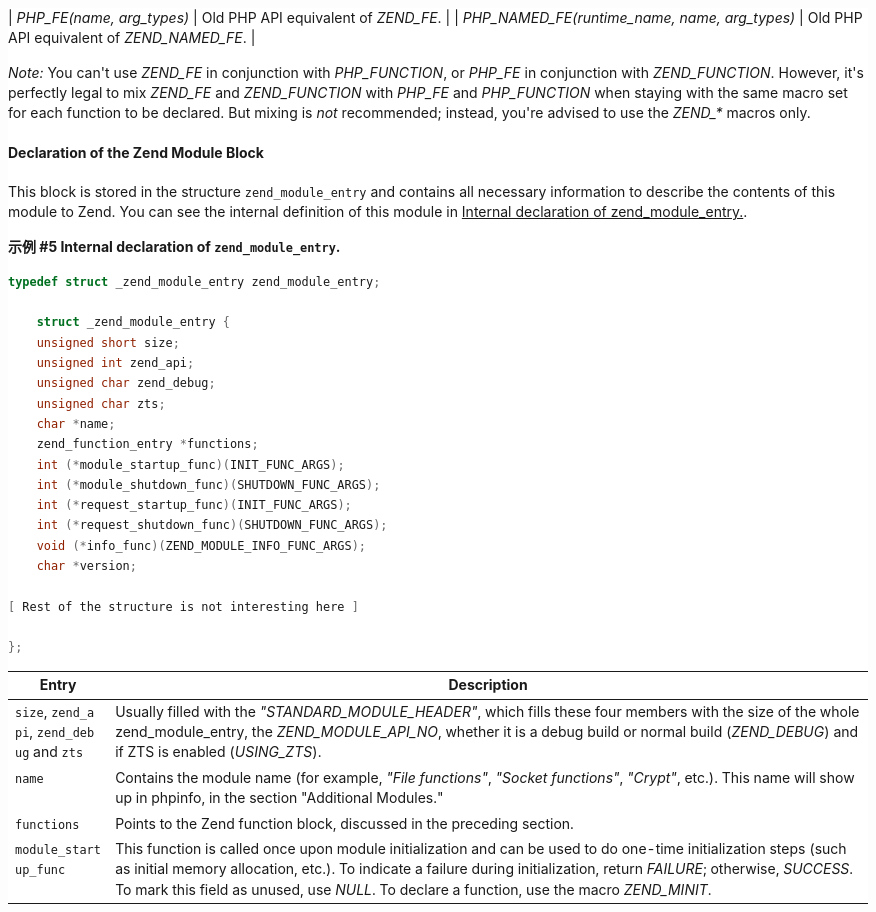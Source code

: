 | *PHP\_FE(name, arg\_types)*                       | Old PHP API equivalent of *ZEND\_FE*.                                                                                                                                                                                                                                                                                                                                                                                                                                                                         |
| *PHP\_NAMED\_FE(runtime\_name, name, arg\_types)* | Old PHP API equivalent of *ZEND\_NAMED\_FE*.                                                                                                                                                                                                                                                                                                                                                                                                                                                                  |

*Note:* You can't use *ZEND\_FE* in conjunction with *PHP\_FUNCTION*, or
*PHP\_FE* in conjunction with *ZEND\_FUNCTION*. However, it's perfectly
legal to mix *ZEND\_FE* and *ZEND\_FUNCTION* with *PHP\_FE* and
*PHP\_FUNCTION* when staying with the same macro set for each function
to be declared. But mixing is *not* recommended; instead, you're advised
to use the *ZEND\_\** macros only.

#### Declaration of the Zend Module Block

This block is stored in the structure `zend_module_entry` and contains
all necessary information to describe the contents of this module to
Zend. You can see the internal definition of this module in
<a href="/internals2/ze1/zendapi.html#internals2.ze1.zendapi.example.zend-module-entry" class="xref">Internal declaration of zend_module_entry.</a>.

**示例 \#5 Internal declaration of `zend_module_entry`.**

``` c
typedef struct _zend_module_entry zend_module_entry;
     
    struct _zend_module_entry {
    unsigned short size;
    unsigned int zend_api;
    unsigned char zend_debug;
    unsigned char zts;
    char *name;
    zend_function_entry *functions;
    int (*module_startup_func)(INIT_FUNC_ARGS);
    int (*module_shutdown_func)(SHUTDOWN_FUNC_ARGS);
    int (*request_startup_func)(INIT_FUNC_ARGS);
    int (*request_shutdown_func)(SHUTDOWN_FUNC_ARGS);
    void (*info_func)(ZEND_MODULE_INFO_FUNC_ARGS);
    char *version;

[ Rest of the structure is not interesting here ]

};
```

| Entry                                      | Description                                                                                                                                                                                                                                                                                                                                                                                                                                                                                                                                |
|--------------------------------------------|--------------------------------------------------------------------------------------------------------------------------------------------------------------------------------------------------------------------------------------------------------------------------------------------------------------------------------------------------------------------------------------------------------------------------------------------------------------------------------------------------------------------------------------------|
| `size`, `zend_api`, `zend_debug` and `zts` | Usually filled with the *"STANDARD\_MODULE\_HEADER"*, which fills these four members with the size of the whole zend\_module\_entry, the *ZEND\_MODULE\_API\_NO*, whether it is a debug build or normal build (*ZEND\_DEBUG*) and if ZTS is enabled (*USING\_ZTS*).                                                                                                                                                                                                                                                                        |
| `name`                                     | Contains the module name (for example, *"File functions"*, *"Socket functions"*, *"Crypt"*, etc.). This name will show up in <span class="function">phpinfo</span>, in the section "Additional Modules."                                                                                                                                                                                                                                                                                                                                   |
| `functions`                                | Points to the Zend function block, discussed in the preceding section.                                                                                                                                                                                                                                                                                                                                                                                                                                                                     |
| `module_startup_func`                      | This function is called once upon module initialization and can be used to do one-time initialization steps (such as initial memory allocation, etc.). To indicate a failure during initialization, return *FAILURE*; otherwise, *SUCCESS*. To mark this field as unused, use *NULL*. To declare a function, use the macro *ZEND\_MINIT*.                                                                                                                                                                                                  |